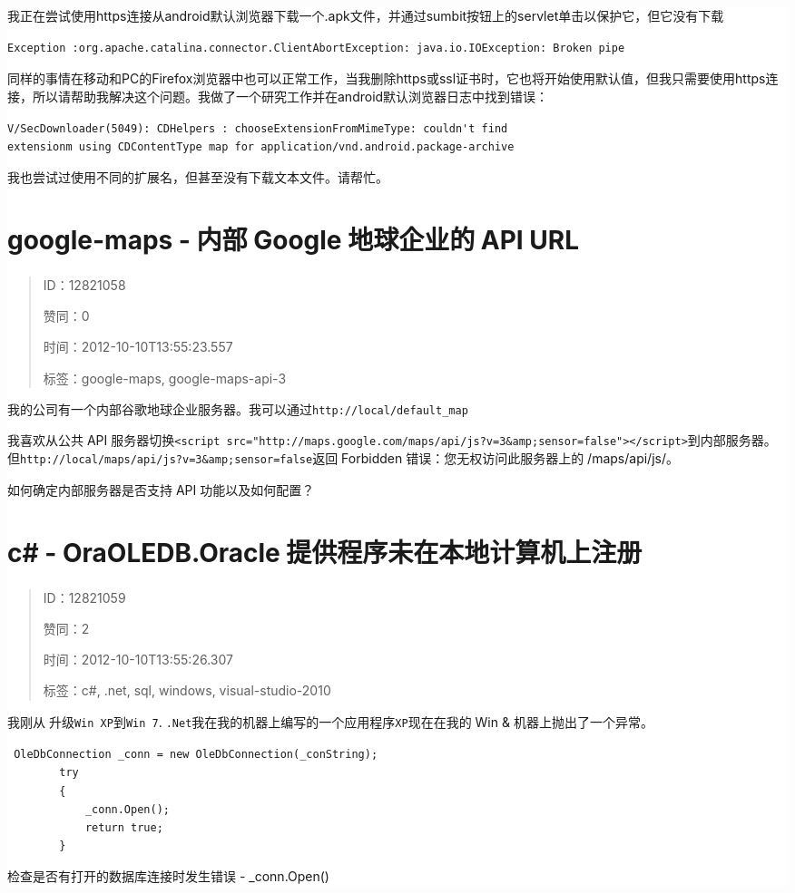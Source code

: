 我正在尝试使用https连接从android默认浏览器下载一个.apk文件，并通过sumbit按钮上的servlet单击以保护它，但它没有下载

```
Exception :org.apache.catalina.connector.ClientAbortException: java.io.IOException: Broken pipe 
```

同样的事情在移动和PC的Firefox浏览器中也可以正常工作，当我删除https或ssl证书时，它也将开始使用默认值，但我只需要使用https连接，所以请帮助我解决这个问题。我做了一个研究工作并在android默认浏览器日志中找到错误：

```
V/SecDownloader(5049): CDHelpers : chooseExtensionFromMimeType: couldn't find    
extensionm using CDContentType map for application/vnd.android.package-archive 
```

我也尝试过使用不同的扩展名，但甚至没有下载文本文件。请帮忙。

# google-maps - 内部 Google 地球企业的 API URL

> ID：12821058
> 
> 赞同：0
> 
> 时间：2012-10-10T13:55:23.557
> 
> 标签：google-maps, google-maps-api-3

我的公司有一个内部谷歌地球企业服务器。我可以通过`http://local/default_map`

我喜欢从公共 API 服务器切换`<script src="http://maps.google.com/maps/api/js?v=3&amp;sensor=false"></script>`到内部服务器。但`http://local/maps/api/js?v=3&amp;sensor=false`返回 Forbidden 错误：您无权访问此服务器上的 /maps/api/js/。

如何确定内部服务器是否支持 API 功能以及如何配置？

# c# - OraOLEDB.Oracle 提供程序未在本地计算机上注册

> ID：12821059
> 
> 赞同：2
> 
> 时间：2012-10-10T13:55:26.307
> 
> 标签：c#, .net, sql, windows, visual-studio-2010

我刚从 升级`Win XP`到`Win 7`. `.Net`我在我的机器上编写的一个应用程序`XP`现在在我的 Win & 机器上抛出了一个异常。

```
 OleDbConnection _conn = new OleDbConnection(_conString);
        try
        {
            _conn.Open();
            return true;
        } 
```

检查是否有打开的数据库连接时发生错误 - _conn.Open()
